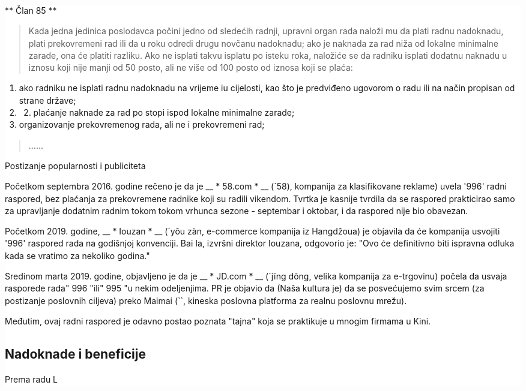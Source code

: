 ** Član 85 **
> Kada jedna jedinica poslodavca počini jedno od sledećih radnji, upravni organ rada naloži mu da plati radnu nadoknadu, plati prekovremeni rad ili da u roku odredi drugu novčanu nadoknadu; ako je naknada za rad niža od lokalne minimalne zarade, ona će platiti razliku. Ako ne isplati takvu isplatu po isteku roka, naložiće se da radniku isplati dodatnu naknadu u iznosu koji nije manji od 50 posto, ali ne više od 100 posto od iznosa koji se plaća:
1. ako radniku ne isplati radnu nadoknadu na vrijeme iu cijelosti, kao što je predviđeno ugovorom o radu ili na način propisan od strane države;
2. 2. plaćanje naknade za rad po stopi ispod lokalne minimalne zarade;
3. organizovanje prekovremenog rada, ali ne i prekovremeni rad;
> ......

Postizanje popularnosti i publiciteta

Početkom septembra 2016. godine rečeno je da je __ * 58.com * __ (`58), kompanija za klasifikovane reklame) uvela '996' radni raspored, bez plaćanja za prekovremene radnike koji su radili vikendom. Tvrtka je kasnije tvrdila da se raspored prakticirao samo za upravljanje dodatnim radnim tokom tokom vrhunca sezone - septembar i oktobar, i da raspored nije bio obavezan.

Početkom 2019. godine, __ * Iouzan * __ (`yǒu zàn, e-commerce kompanija iz Hangdžoua) je objavila da će kompanija usvojiti '996' raspored rada na godišnjoj konvenciji. Bai Ia, izvršni direktor Iouzana, odgovorio je: "Ovo će definitivno biti ispravna odluka kada se vratimo za nekoliko godina."

Sredinom marta 2019. godine, objavljeno je da je __ * JD.com * __ (`jīng dōng, velika kompanija za e-trgovinu) počela da usvaja rasporede rada" 996 "ili" 995 "u nekim odeljenjima. PR je objavio da (Naša kultura je) da se posvećujemo svim srcem (za postizanje poslovnih ciljeva) preko Maimai (``, kineska poslovna platforma za realnu poslovnu mrežu).

Međutim, ovaj radni raspored je odavno postao poznata "tajna" koja se praktikuje u mnogim firmama u Kini.
## Nadoknade i beneficije

Prema radu L
